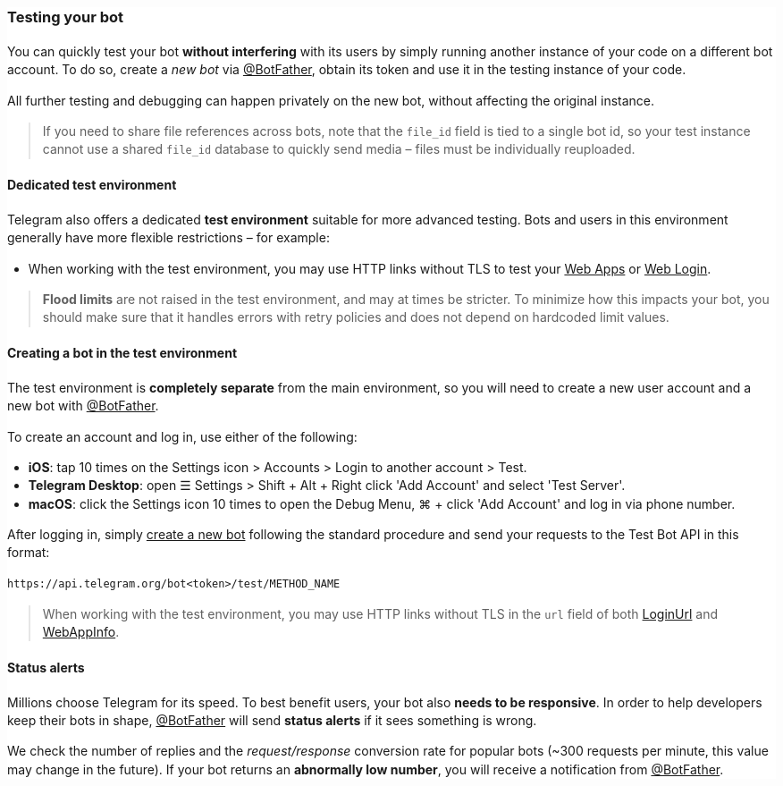 ### [](#testing-your-bot)Testing your bot

You can quickly test your bot **without interfering** with its users by simply running another instance of your code on a different bot account. To do so, create a _new bot_ via [@BotFather](https://t.me/botfather), obtain its token and use it in the testing instance of your code.

All further testing and debugging can happen privately on the new bot, without affecting the original instance.

> If you need to share file references across bots, note that the `file_id` field is tied to a single bot id, so your test instance cannot use a shared `file_id` database to quickly send media – files must be individually reuploaded.

#### [](#dedicated-test-environment)Dedicated test environment

Telegram also offers a dedicated **test environment** suitable for more advanced testing. Bots and users in this environment generally have more flexible restrictions – for example:

*   When working with the test environment, you may use HTTP links without TLS to test your [Web Apps](https://core.telegram.org/bots/features#web-apps) or [Web Login](https://core.telegram.org/bots/features#web-login).

> **Flood limits** are not raised in the test environment, and may at times be stricter. To minimize how this impacts your bot, you should make sure that it handles errors with retry policies and does not depend on hardcoded limit values.

#### [](#creating-a-bot-in-the-test-environment)Creating a bot in the test environment

The test environment is **completely separate** from the main environment, so you will need to create a new user account and a new bot with [@BotFather](https://t.me/botfather).

To create an account and log in, use either of the following:

*   **iOS**: tap 10 times on the Settings icon > Accounts > Login to another account > Test.
*   **Telegram Desktop**: open ☰ Settings > Shift + Alt + Right click 'Add Account' and select 'Test Server'.
*   **macOS**: click the Settings icon 10 times to open the Debug Menu, ⌘ + click 'Add Account' and log in via phone number.

After logging in, simply [create a new bot](#creating-a-new-bot) following the standard procedure and send your requests to the Test Bot API in this format:

    https://api.telegram.org/bot<token>/test/METHOD_NAME

> When working with the test environment, you may use HTTP links without TLS in the `url` field of both [LoginUrl](/bots/api#loginurl) and [WebAppInfo](/bots/api#webappinfo).

#### [](#status-alerts)Status alerts

Millions choose Telegram for its speed. To best benefit users, your bot also **needs to be responsive**. In order to help developers keep their bots in shape, [@BotFather](https://t.me/botfather) will send **status alerts** if it sees something is wrong.

We check the number of replies and the _request/response_ conversion rate for popular bots (~300 requests per minute, this value may change in the future). If your bot returns an **abnormally low number**, you will receive a notification from [@BotFather](https://t.me/botfather).
